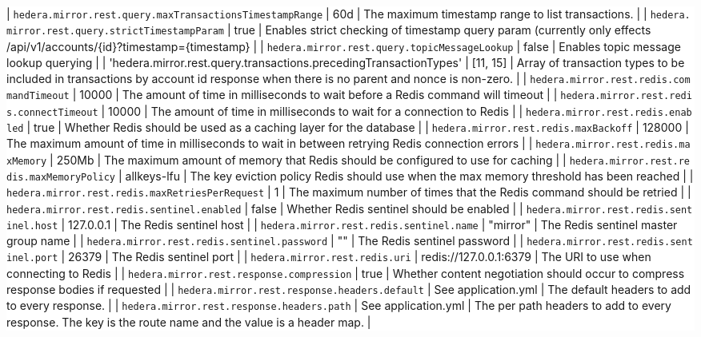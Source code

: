 | `hedera.mirror.rest.query.maxTransactionsTimestampRange`          | 60d                     | The maximum timestamp range to list transactions.                                                                                                                                             |
| `hedera.mirror.rest.query.strictTimestampParam`                   | true                    | Enables strict checking of timestamp query param (currently only effects /api/v1/accounts/{id}?timestamp={timestamp}                                                                          |
| `hedera.mirror.rest.query.topicMessageLookup`                     | false                   | Enables topic message lookup querying                                                                                                                                                         |
| 'hedera.mirror.rest.query.transactions.precedingTransactionTypes' | [11, 15]                | Array of transaction types to be included in transactions by account id response when there is no parent and nonce is non-zero.                                                               |
| `hedera.mirror.rest.redis.commandTimeout`                         | 10000                   | The amount of time in milliseconds to wait before a Redis command will timeout                                                                                                                |
| `hedera.mirror.rest.redis.connectTimeout`                         | 10000                   | The amount of time in milliseconds to wait for a connection to Redis                                                                                                                          |
| `hedera.mirror.rest.redis.enabled`                                | true                    | Whether Redis should be used as a caching layer for the database                                                                                                                              |
| `hedera.mirror.rest.redis.maxBackoff`                             | 128000                  | The maximum amount of time in milliseconds to wait in between retrying Redis connection errors                                                                                                |
| `hedera.mirror.rest.redis.maxMemory`                              | 250Mb                   | The maximum amount of memory that Redis should be configured to use for caching                                                                                                               |
| `hedera.mirror.rest.redis.maxMemoryPolicy`                        | allkeys-lfu             | The key eviction policy Redis should use when the max memory threshold has been reached                                                                                                       |
| `hedera.mirror.rest.redis.maxRetriesPerRequest`                   | 1                       | The maximum number of times that the Redis command should be retried                                                                                                                          |
| `hedera.mirror.rest.redis.sentinel.enabled`                       | false                   | Whether Redis sentinel should be enabled                                                                                                                                                      |
| `hedera.mirror.rest.redis.sentinel.host`                          | 127.0.0.1               | The Redis sentinel host                                                                                                                                                                       |
| `hedera.mirror.rest.redis.sentinel.name`                          | "mirror"                | The Redis sentinel master group name                                                                                                                                                          |
| `hedera.mirror.rest.redis.sentinel.password`                      | ""                      | The Redis sentinel password                                                                                                                                                                   |
| `hedera.mirror.rest.redis.sentinel.port`                          | 26379                   | The Redis sentinel port                                                                                                                                                                       |
| `hedera.mirror.rest.redis.uri`                                    | redis://127.0.0.1:6379  | The URI to use when connecting to Redis                                                                                                                                                       |
| `hedera.mirror.rest.response.compression`                         | true                    | Whether content negotiation should occur to compress response bodies if requested                                                                                                             |
| `hedera.mirror.rest.response.headers.default`                     | See application.yml     | The default headers to add to every response.                                                                                                                                                 |
| `hedera.mirror.rest.response.headers.path`                        | See application.yml     | The per path headers to add to every response. The key is the route name and the value is a header map.                                                                                       |